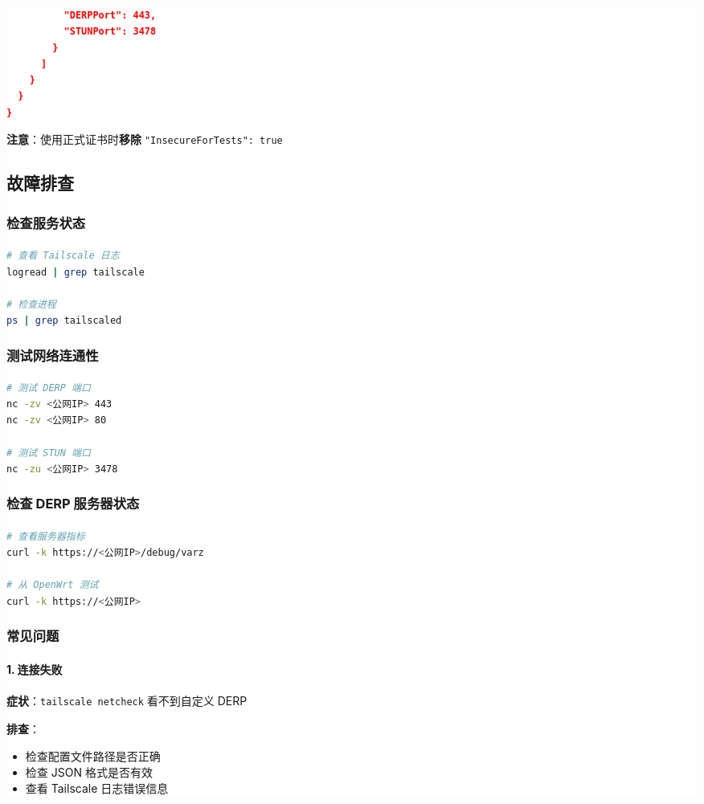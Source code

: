 ```json
          "DERPPort": 443,
          "STUNPort": 3478
        }
      ]
    }
  }
}
```

**注意**：使用正式证书时**移除** `"InsecureForTests": true`

## 故障排查

### 检查服务状态

```bash
# 查看 Tailscale 日志
logread | grep tailscale

# 检查进程
ps | grep tailscaled
```

### 测试网络连通性

```bash
# 测试 DERP 端口
nc -zv <公网IP> 443
nc -zv <公网IP> 80

# 测试 STUN 端口
nc -zu <公网IP> 3478
```

### 检查 DERP 服务器状态

```bash
# 查看服务器指标
curl -k https://<公网IP>/debug/varz

# 从 OpenWrt 测试
curl -k https://<公网IP>
```

### 常见问题

#### 1. 连接失败

**症状**：`tailscale netcheck` 看不到自定义 DERP

**排查**：
- 检查配置文件路径是否正确
- 检查 JSON 格式是否有效
- 查看 Tailscale 日志错误信息
